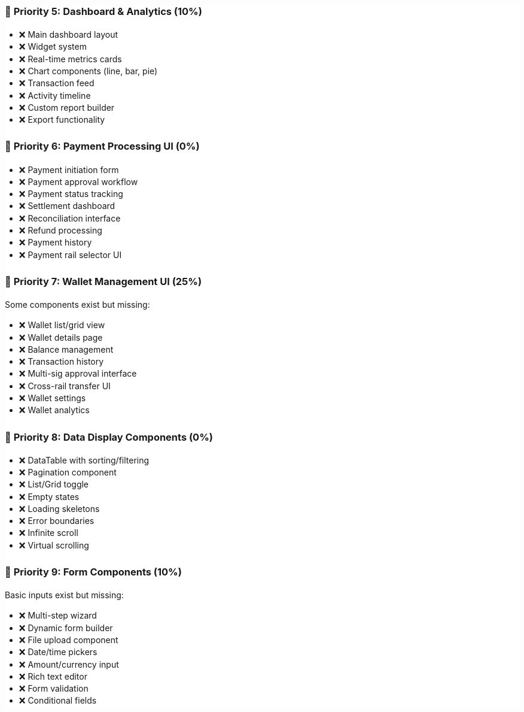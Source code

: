 ### 🔴 **Priority 5: Dashboard & Analytics (10%)**
- ❌ Main dashboard layout
- ❌ Widget system
- ❌ Real-time metrics cards
- ❌ Chart components (line, bar, pie)
- ❌ Transaction feed
- ❌ Activity timeline
- ❌ Custom report builder
- ❌ Export functionality

### 🔴 **Priority 6: Payment Processing UI (0%)**
- ❌ Payment initiation form
- ❌ Payment approval workflow
- ❌ Payment status tracking
- ❌ Settlement dashboard
- ❌ Reconciliation interface
- ❌ Refund processing
- ❌ Payment history
- ❌ Payment rail selector UI

### 🔴 **Priority 7: Wallet Management UI (25%)**
Some components exist but missing:
- ❌ Wallet list/grid view
- ❌ Wallet details page
- ❌ Balance management
- ❌ Transaction history
- ❌ Multi-sig approval interface
- ❌ Cross-rail transfer UI
- ❌ Wallet settings
- ❌ Wallet analytics

### 🔴 **Priority 8: Data Display Components (0%)**
- ❌ DataTable with sorting/filtering
- ❌ Pagination component
- ❌ List/Grid toggle
- ❌ Empty states
- ❌ Loading skeletons
- ❌ Error boundaries
- ❌ Infinite scroll
- ❌ Virtual scrolling

### 🔴 **Priority 9: Form Components (10%)**
Basic inputs exist but missing:
- ❌ Multi-step wizard
- ❌ Dynamic form builder
- ❌ File upload component
- ❌ Date/time pickers
- ❌ Amount/currency input
- ❌ Rich text editor
- ❌ Form validation
- ❌ Conditional fields

